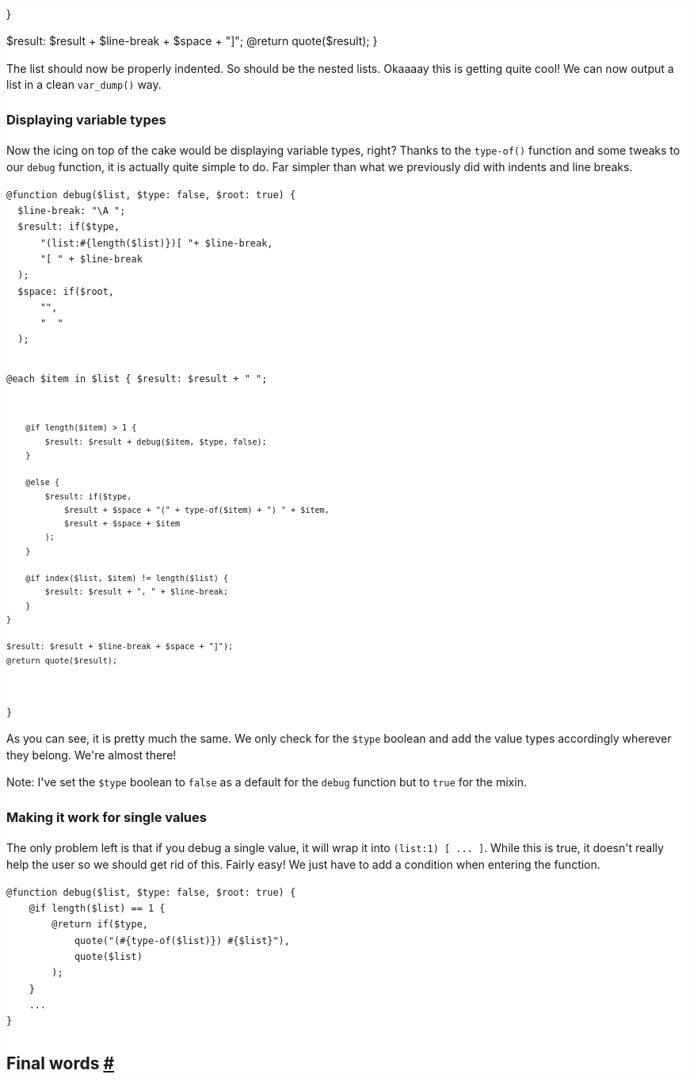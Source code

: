   }

  $result: $result + $line-break + $space + "]";
  @return quote($result);
}</code></pre>
<p>The list should now be properly indented. So should be the nested lists. Okaaaay this is getting quite cool! We can now output a list in a clean <code>var_dump()</code> way.</p>
<h3>Displaying variable types</h3>
<p>Now the icing on top of the cake would be displaying variable types, right? Thanks to the <code>type-of()</code> function and some tweaks to our <code>debug</code> function, it is actually quite simple to do. Far simpler than what we previously did with indents and line breaks.</p>
<pre class="language-scss"><code>@function debug($list, $type: false, $root: true) {
  $line-break: "\A ";
  $result: if($type,
	  "(list:#{length($list)})[ "+ $line-break,
	  "[ " + $line-break
  );
  $space: if($root,
	  "",
	  "  "
  );

  @each $item in $list {
	  $result: $result + "  ";

		@if length($item) > 1 {
			$result: $result + debug($item, $type, false);
		}

		@else {
			$result: if($type,
				$result + $space + "(" + type-of($item) + ") " + $item,
				$result + $space + $item
			);
		}

		@if index($list, $item) != length($list) {
			$result: $result + ", " + $line-break;
		}
	}

	$result: $result + $line-break + $space + "]");
	@return quote($result);
}</code></pre>
<p>As you can see, it is pretty much the same. We only check for the <code>$type</code> boolean and add the value types accordingly wherever they belong. We're almost there!</p>
<p class="note">Note: I've set the <code>$type</code> boolean to <code>false</code> as a default for the <code>debug</code> function but to <code>true</code> for the mixin.</p>
<h3>Making it work for single values</h3>
<p>The only problem left is that if you debug a single value, it will wrap it into <code>(list:1) [ ... ]</code>. While this is true, it doesn't really help the user so we should get rid of this. Fairly easy! We just have to add a condition when entering the function.</p>
<pre class="language-scss"><code>@function debug($list, $type: false, $root: true) {
	@if length($list) == 1 {
    	@return if($type,
    		quote("(#{type-of($list)}) #{$list}"),
    		quote($list)
    	);
	}
	...
}
</code></pre>
</section>
<section id="final-words">
<h2>Final words <a href="#final-words">#</a></h2>